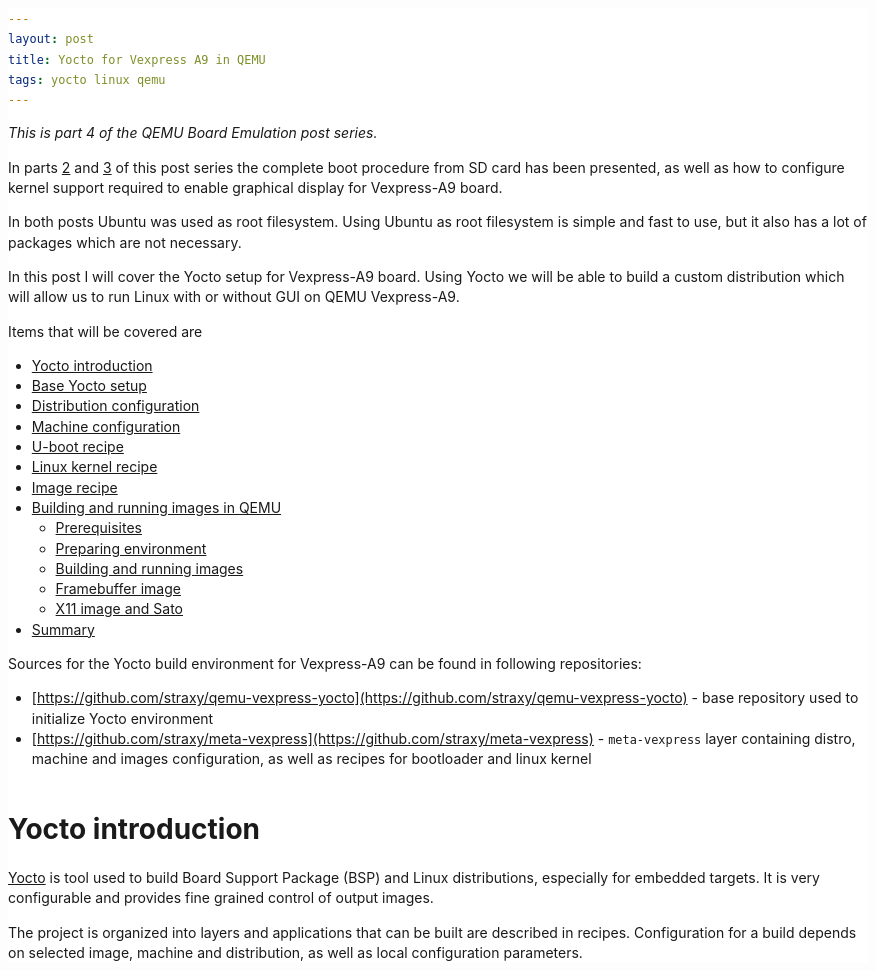 ```yaml
---
layout: post
title: Yocto for Vexpress A9 in QEMU
tags: yocto linux qemu
---
```


*This is part 4 of the QEMU Board Emulation post series.*

In parts [2](https://straxy.github.io/2022/01/25/qemu-board-emulation-part-2-running/) and [3](https://straxy.github.io/2022/02/06/qemu-board-emulation-part-3-vexpress-gui/) of this post series the complete boot procedure from SD card has been presented, as well as how to configure kernel support required to enable graphical display for Vexpress-A9 board.

In both posts Ubuntu was used as root filesystem. Using Ubuntu as root filesystem is simple and fast to use, but it also has a lot of packages which are not necessary.

In this post I will cover the Yocto setup for Vexpress-A9 board. Using Yocto we will be able to build a custom distribution which will allow us to run Linux with or without GUI on QEMU Vexpress-A9.

Items that will be covered are

- [Yocto introduction](#yocto-introduction)
- [Base Yocto setup](#base-yocto-setup)
- [Distribution configuration](#distribution-configuration)
- [Machine configuration](#machine-configuration)
- [U-boot recipe](#u-boot-recipe)
- [Linux kernel recipe](#linux-kernel-recipe)
- [Image recipe](#image-recipe)
- [Building and running images in QEMU](#building-and-running-images-in-qemu)
  - [Prerequisites](#prerequisites)
  - [Preparing environment](#preparing-environment)
  - [Building and running images](#building-and-running-images)
  - [Framebuffer image](#framebuffer-image)
  - [X11 image and Sato](#x11-image-and-sato)
- [Summary](#summary)

Sources for the Yocto build environment for Vexpress-A9 can be found in following repositories:

* [https://github.com/straxy/qemu-vexpress-yocto](https://github.com/straxy/qemu-vexpress-yocto) - base repository used to initialize Yocto environment
* [https://github.com/straxy/meta-vexpress](https://github.com/straxy/meta-vexpress) - `meta-vexpress` layer containing distro, machine and images configuration, as well as recipes for bootloader and linux kernel

# Yocto introduction

[Yocto](https://www.yoctoproject.org/) is tool used to build Board Support Package (BSP) and Linux distributions, especially for embedded targets. It is very configurable and provides fine grained control of output images.

The project is organized into layers and applications that can be built are described in recipes. Configuration for a build depends on selected image, machine and distribution, as well as local configuration parameters.

